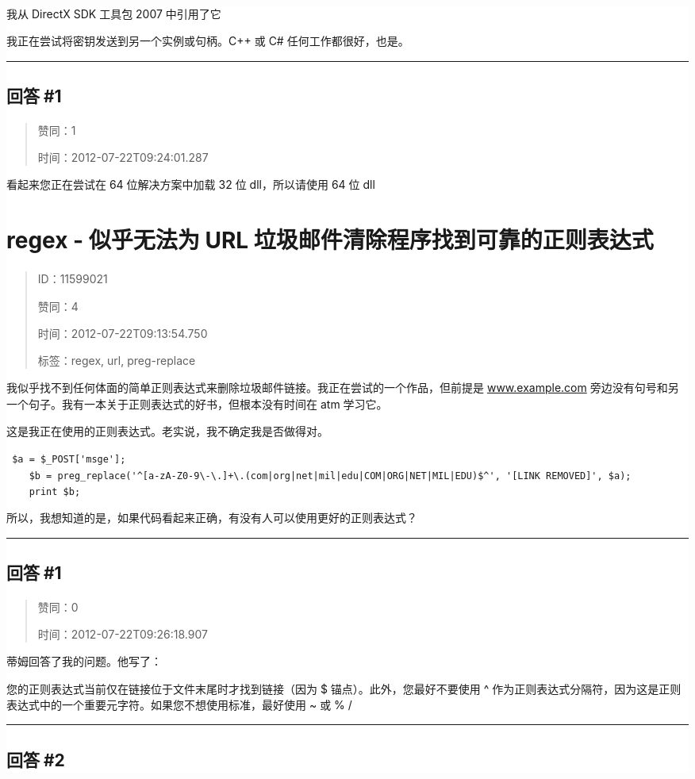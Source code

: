 我从 DirectX SDK 工具包 2007 中引用了它

我正在尝试将密钥发送到另一个实例或句柄。C++ 或 C# 任何工作都很好，也是。

* * *

## 回答 #1

> 赞同：1
> 
> 时间：2012-07-22T09:24:01.287

看起来您正在尝试在 64 位解决方案中加载 32 位 dll，所以请使用 64 位 dll

# regex - 似乎无法为 URL 垃圾邮件清除程序找到可靠的正则表达式

> ID：11599021
> 
> 赞同：4
> 
> 时间：2012-07-22T09:13:54.750
> 
> 标签：regex, url, preg-replace

我似乎找不到任何体面的简单正则表达式来删除垃圾邮件链接。我正在尝试的一个作品，但前提是 www.example.com 旁边没有句号和另一个句子。我有一本关于正则表达式的好书，但根本没有时间在 atm 学习它。

这是我正在使用的正则表达式。老实说，我不确定我是否做得对。

```
 $a = $_POST['msge'];
    $b = preg_replace('^[a-zA-Z0-9\-\.]+\.(com|org|net|mil|edu|COM|ORG|NET|MIL|EDU)$^', '[LINK REMOVED]', $a);
    print $b; 
```

所以，我想知道的是，如果代码看起来正确，有没有人可以使用更好的正则表达式？

* * *

## 回答 #1

> 赞同：0
> 
> 时间：2012-07-22T09:26:18.907

蒂姆回答了我的问题。他写了：

您的正则表达式当前仅在链接位于文件末尾时才找到链接（因为 $ 锚点）。此外，您最好不要使用 ^ 作为正则表达式分隔符，因为这是正则表达式中的一个重要元字符。如果您不想使用标准，最好使用 ~ 或 % /

* * *

## 回答 #2
